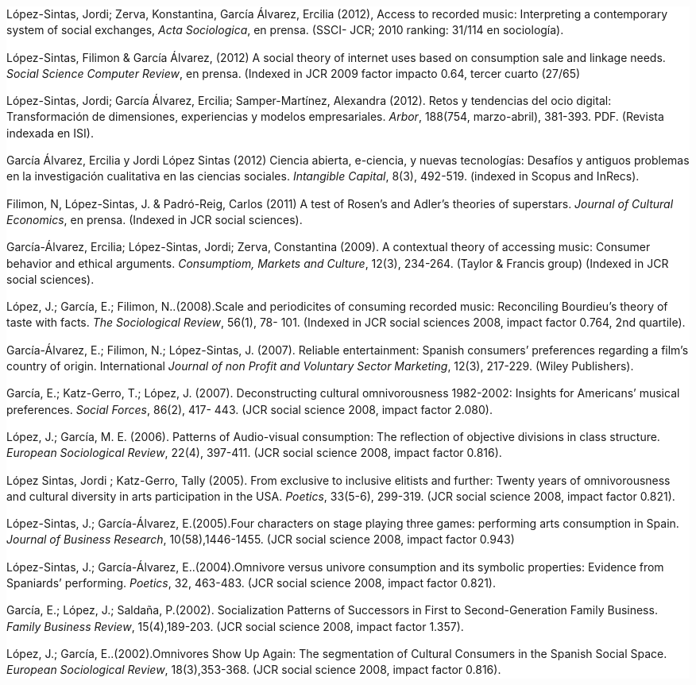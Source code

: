 López-Sintas, Jordi; Zerva, Konstantina, García Álvarez, Ercilia (2012), Access to recorded music: Interpreting a contemporary system of social exchanges, *Acta Sociologica*, en prensa. (SSCI- JCR; 2010 ranking: 31/114 en sociología).

López-Sintas, Filimon & García Álvarez, (2012) A social theory of internet uses based on consumption sale and linkage needs. *Social Science Computer Review*, en prensa. (Indexed in  JCR 2009 factor impacto 0.64, tercer cuarto (27/65)

López-Sintas, Jordi; García Álvarez, Ercilia; Samper-Martínez, Alexandra (2012). Retos y tendencias del ocio digital: Transformación de dimensiones, experiencias y modelos empresariales. *Arbor*, 188(754, marzo-abril), 381-393. PDF. (Revista indexada en ISI).

García Álvarez, Ercilia y Jordi López Sintas (2012)  Ciencia abierta, e-ciencia, y nuevas tecnologías: Desafíos y antiguos problemas en la investigación cualitativa en las ciencias sociales. *Intangible Capital*, 8(3), 492-519. (indexed in Scopus and InRecs).

Filimon, N, López-Sintas, J. & Padró-Reig, Carlos (2011) A test of Rosen’s and Adler’s theories of superstars. *Journal of Cultural Economics*, en prensa. (Indexed in JCR social sciences).

García-Álvarez, Ercilia; López-Sintas, Jordi; Zerva, Constantina (2009). A contextual theory of accessing music: Consumer behavior and ethical arguments. *Consumptiom, Markets and Culture*, 12(3), 234-264. (Taylor & Francis group) (Indexed in JCR social sciences).

López, J.; García, E.; Filimon, N..(2008).Scale and periodicites of consuming recorded music: Reconciling Bourdieu’s theory of taste with facts. *The Sociological Review*, 56(1), 78- 101. (Indexed in JCR social sciences 2008,  impact factor 0.764, 2nd quartile).

García-Álvarez, E.; Filimon, N.; López-Sintas, J. (2007). Reliable entertainment: Spanish consumers’ preferences regarding a film’s country of origin. International *Journal of non Profit and Voluntary Sector Marketing*, 12(3), 217-229. (Wiley Publishers).

García, E.; Katz-Gerro, T.; López, J. (2007). Deconstructing cultural omnivorousness 1982-2002: Insights for Americans’ musical preferences. *Social Forces*, 86(2), 417- 443. (JCR social science 2008, impact factor 2.080).

López, J.; García, M. E. (2006). Patterns of Audio-visual consumption: The reflection of objective divisions in class structure. *European Sociological Review*, 22(4), 397-411. (JCR social science 2008, impact factor 0.816).

López Sintas, Jordi ; Katz-Gerro, Tally (2005). From exclusive to inclusive elitists and further: Twenty years of omnivorousness and cultural diversity in arts participation in the USA. *Poetics*, 33(5-6), 299-319. (JCR social science 2008, impact factor 0.821).

López-Sintas, J.; García-Álvarez, E.(2005).Four characters on stage playing three games: performing arts consumption in Spain. *Journal of Business Research*, 10(58),1446-1455. (JCR social science 2008, impact factor 0.943)

López-Sintas, J.; García-Álvarez, E..(2004).Omnivore versus univore consumption and its symbolic properties: Evidence from Spaniards’ performing. *Poetics*, 32, 463-483. (JCR social science 2008, impact factor 0.821).

García, E.; López, J.; Saldaña, P.(2002). Socialization Patterns of Successors in First to Second-Generation Family Business. *Family Business Review*, 15(4),189-203. (JCR social science 2008, impact factor 1.357).

López, J.; García, E..(2002).Omnivores Show Up Again: The segmentation of Cultural Consumers in the Spanish Social Space. *European Sociological Review*, 18(3),353-368. (JCR social science 2008, impact factor 0.816).
